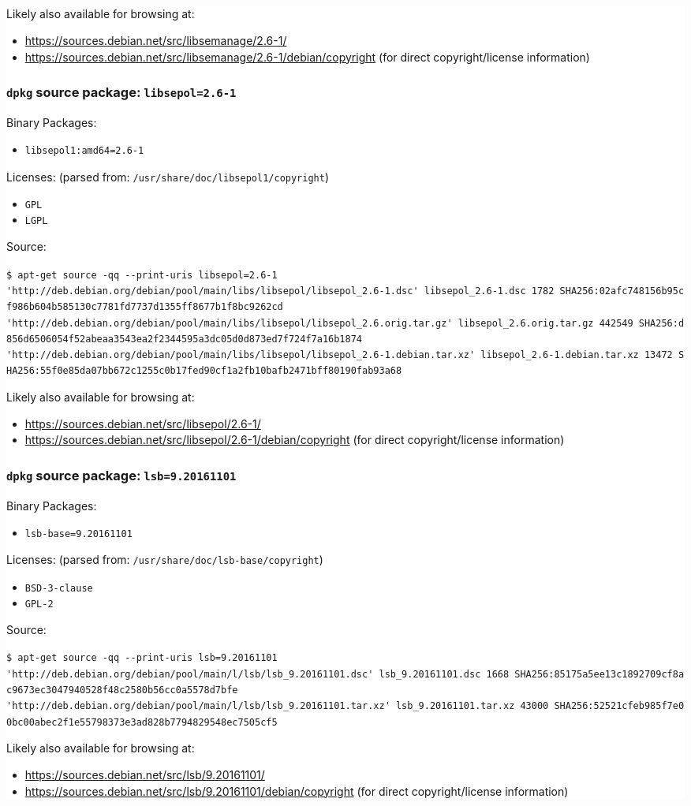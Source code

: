 Likely also available for browsing at:

- https://sources.debian.net/src/libsemanage/2.6-1/
- https://sources.debian.net/src/libsemanage/2.6-1/debian/copyright (for direct copyright/license information)

### `dpkg` source package: `libsepol=2.6-1`

Binary Packages:

- `libsepol1:amd64=2.6-1`

Licenses: (parsed from: `/usr/share/doc/libsepol1/copyright`)

- `GPL`
- `LGPL`

Source:

```console
$ apt-get source -qq --print-uris libsepol=2.6-1
'http://deb.debian.org/debian/pool/main/libs/libsepol/libsepol_2.6-1.dsc' libsepol_2.6-1.dsc 1782 SHA256:02afc748156b95cf986b604b585130c7781fd7737d1355ff8677b1f8bc9262cd
'http://deb.debian.org/debian/pool/main/libs/libsepol/libsepol_2.6.orig.tar.gz' libsepol_2.6.orig.tar.gz 442549 SHA256:d856d6506054f52abeaa3543ea2f2344595a3dc05d0d873ed7f724f7a16b1874
'http://deb.debian.org/debian/pool/main/libs/libsepol/libsepol_2.6-1.debian.tar.xz' libsepol_2.6-1.debian.tar.xz 13472 SHA256:55f0e85da07bb672c1255c0b17fed90cf1a2fb10bafb2471bff80190fab93a68
```

Likely also available for browsing at:

- https://sources.debian.net/src/libsepol/2.6-1/
- https://sources.debian.net/src/libsepol/2.6-1/debian/copyright (for direct copyright/license information)

### `dpkg` source package: `lsb=9.20161101`

Binary Packages:

- `lsb-base=9.20161101`

Licenses: (parsed from: `/usr/share/doc/lsb-base/copyright`)

- `BSD-3-clause`
- `GPL-2`

Source:

```console
$ apt-get source -qq --print-uris lsb=9.20161101
'http://deb.debian.org/debian/pool/main/l/lsb/lsb_9.20161101.dsc' lsb_9.20161101.dsc 1668 SHA256:85175a5ee13c1892709cf8ac9673ec3047940528f48c2580b56cc0a5578d7bfe
'http://deb.debian.org/debian/pool/main/l/lsb/lsb_9.20161101.tar.xz' lsb_9.20161101.tar.xz 43000 SHA256:52521cfeb985f7e00bc00abec2f1e55798373e3ad828b7794829548ec7505cf5
```

Likely also available for browsing at:

- https://sources.debian.net/src/lsb/9.20161101/
- https://sources.debian.net/src/lsb/9.20161101/debian/copyright (for direct copyright/license information)
